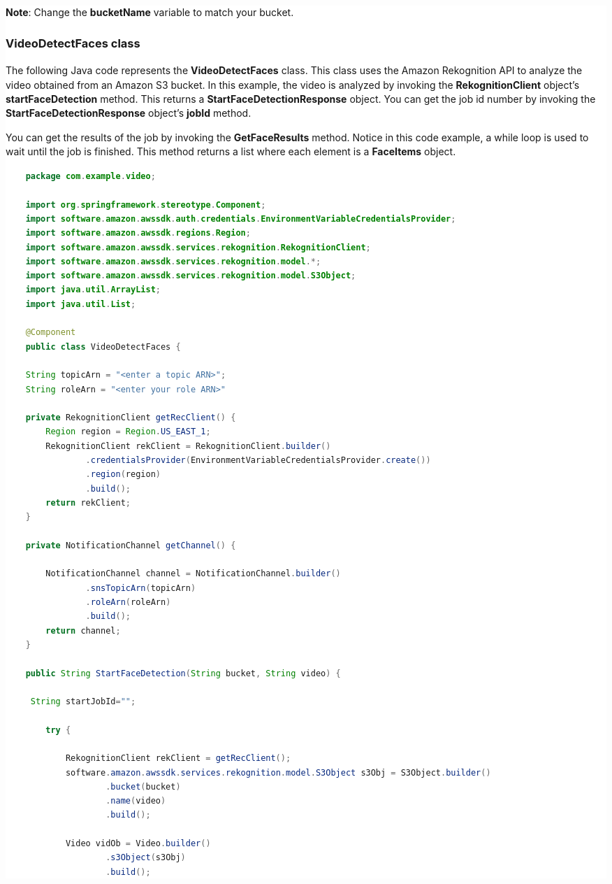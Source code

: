 **Note**: Change the **bucketName** variable to match your bucket. 

### VideoDetectFaces class
The following Java code represents the **VideoDetectFaces** class. This class uses the Amazon Rekognition API to analyze the video obtained from an Amazon S3 bucket. In this example, the video is analyzed by invoking the **RekognitionClient** object’s **startFaceDetection** method. This returns a **StartFaceDetectionResponse** object. You can get the job id number by invoking the **StartFaceDetectionResponse** object’s **jobId** method.

You can get the results of the job by invoking the **GetFaceResults** method. Notice in this code example, a while loop is used to wait until the job is finished. This method returns a list where each element is a **FaceItems** object. 

```java
    package com.example.video;

    import org.springframework.stereotype.Component;
    import software.amazon.awssdk.auth.credentials.EnvironmentVariableCredentialsProvider;
    import software.amazon.awssdk.regions.Region;
    import software.amazon.awssdk.services.rekognition.RekognitionClient;
    import software.amazon.awssdk.services.rekognition.model.*;
    import software.amazon.awssdk.services.rekognition.model.S3Object;
    import java.util.ArrayList;
    import java.util.List;

    @Component
    public class VideoDetectFaces {

    String topicArn = "<enter a topic ARN>";
    String roleArn = "<enter your role ARN>"

    private RekognitionClient getRecClient() {
        Region region = Region.US_EAST_1;
        RekognitionClient rekClient = RekognitionClient.builder()
                .credentialsProvider(EnvironmentVariableCredentialsProvider.create())
                .region(region)
                .build();
        return rekClient;
    }

    private NotificationChannel getChannel() {

        NotificationChannel channel = NotificationChannel.builder()
                .snsTopicArn(topicArn)
                .roleArn(roleArn)
                .build();
        return channel;
    }

    public String StartFaceDetection(String bucket, String video) {

     String startJobId="";

        try {

            RekognitionClient rekClient = getRecClient();
            software.amazon.awssdk.services.rekognition.model.S3Object s3Obj = S3Object.builder()
                    .bucket(bucket)
                    .name(video)
                    .build();

            Video vidOb = Video.builder()
                    .s3Object(s3Obj)
                    .build();
```